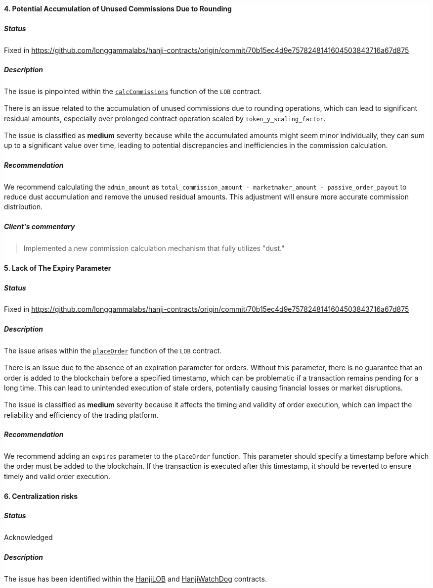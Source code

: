 #### 4. Potential Accumulation of Unused Commissions Due to Rounding

##### Status
Fixed in https://github.com/longgammalabs/hanji-contracts/origin/commit/70b15ec4d9e7578248141604503843716a67d875
##### Description
The issue is pinpointed within the [`calcCommissions`](https://github.com/longgammalabs/hanji-contracts/blob/09b6188e028650b9c1758010846080c5f8c80f8e/src/OnchainLOB.sol#L543) function of the `LOB` contract.

There is an issue related to the accumulation of unused commissions due to rounding operations, which can lead to significant residual amounts, especially over prolonged contract operation scaled by `token_y_scaling_factor`.

The issue is classified as **medium** severity because while the accumulated amounts might seem minor individually, they can sum up to a significant value over time, leading to potential discrepancies and inefficiencies in the commission calculation.
##### Recommendation
We recommend calculating the `admin_amount` as `total_commission_amount - marketmaker_amount - passive_order_payout` to reduce dust accumulation and remove the unused residual amounts. This adjustment will ensure more accurate commission distribution.

##### Client's commentary
> Implemented a new commission calculation mechanism that fully utilizes "dust."

#### 5. Lack of The Expiry Parameter

##### Status
Fixed in https://github.com/longgammalabs/hanji-contracts/origin/commit/70b15ec4d9e7578248141604503843716a67d875
##### Description
The issue arises within the [`placeOrder`](https://github.com/longgammalabs/hanji-contracts/blob/09b6188e028650b9c1758010846080c5f8c80f8e/src/OnchainLOB.sol#L199) function of the `LOB` contract.

There is an issue due to the absence of an expiration parameter for orders. Without this parameter, there is no guarantee that an order is added to the blockchain before a specified timestamp, which can be problematic if a transaction remains pending for a long time. This can lead to unintended execution of stale orders, potentially causing financial losses or market disruptions.

The issue is classified as **medium** severity because it affects the timing and validity of order execution, which can impact the reliability and efficiency of the trading platform.
##### Recommendation
We recommend adding an `expires` parameter to the `placeOrder` function. This parameter should specify a timestamp before which the order must be added to the blockchain. If the transaction is executed after this timestamp, it should be reverted to ensure timely and valid order execution.

#### 6. Centralization risks

##### Status
Acknowledged
##### Description
The issue has been identified within the [HanjiLOB](https://github.com/longgammalabs/hanji-contracts/blob/70b15ec4d9e7578248141604503843716a67d875/src/HanjiLOB.sol#L55) and [HanjiWatchDog](https://github.com/longgammalabs/hanji-contracts/blob/f699fdc9d9d74f699757cbdc8872f3d909ad5832/src/HanjiWatchDog.sol) contracts. 
